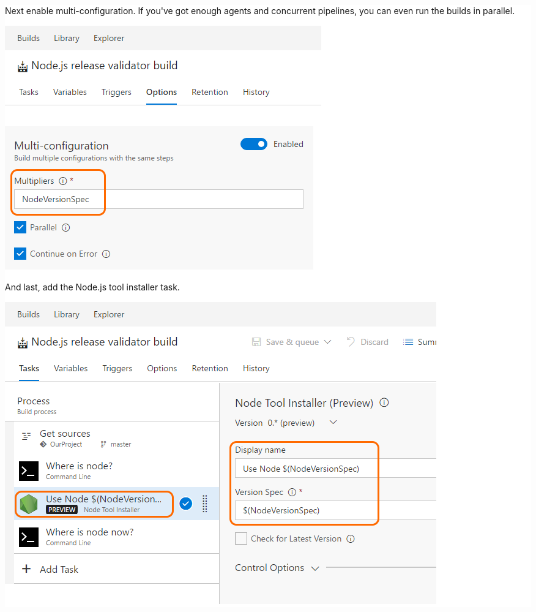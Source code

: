 Next enable multi-configuration. If you've got enough agents and concurrent pipelines, you can even run the builds in parallel.

![build definition options tab](_img/2017/04/build-definition-options-tab.png)

![build definition options tab multi configuration enabled](_img/2017/04/build-definition-options-tab-multi-configuration-enabled.png)

And last, add the Node.js tool installer task.

![build definition tasks tab](_img/2017/04/build-definition-tasks-tab.png)
